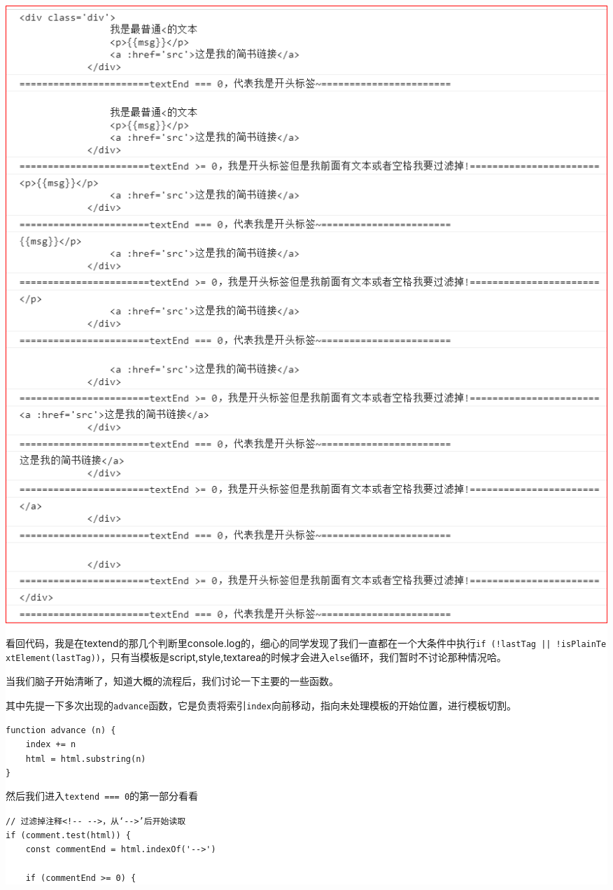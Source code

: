 ![htmlParser](./images/htmlParser.png)

看回代码，我是在textend的那几个判断里console.log的，细心的同学发现了我们一直都在一个大条件中执行`if (!lastTag || !isPlainTextElement(lastTag))`，只有当模板是script,style,textarea的时候才会进入``else``循环，我们暂时不讨论那种情况哈。

当我们脑子开始清晰了，知道大概的流程后，我们讨论一下主要的一些函数。

其中先提一下多次出现的`advance`函数，它是负责将索引`index`向前移动，指向未处理模板的开始位置，进行模板切割。
```
function advance (n) {
    index += n
    html = html.substring(n)
}
```
然后我们进入`textend === 0`的第一部分看看
```
// 过滤掉注释<!-- -->，从‘-->’后开始读取
if (comment.test(html)) {
    const commentEnd = html.indexOf('-->')

    if (commentEnd >= 0) {
```